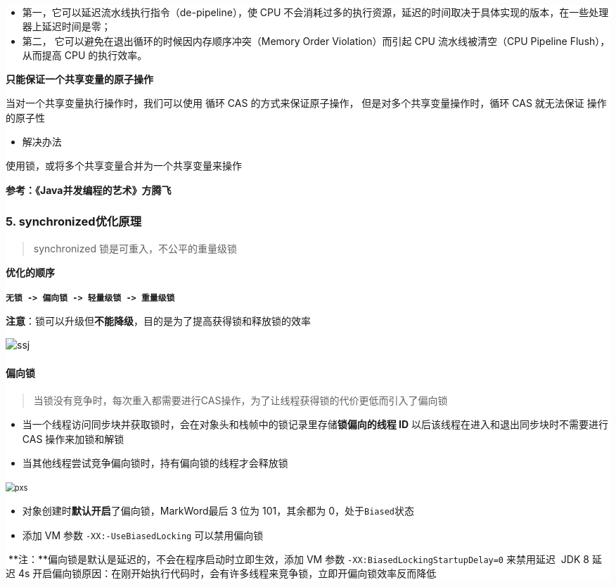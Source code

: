 - 第一，它可以延迟流水线执行指令（de-pipeline），使 CPU 不会消耗过多的执行资源，延迟的时间取决于具体实现的版本，在一些处理器上延迟时间是零；
- 第二， 它可以避免在退出循环的时候因内存顺序冲突（Memory Order Violation）而引起 CPU 流水线被清空（CPU Pipeline Flush），从而提高 CPU 的执行效率。



**只能保证一个共享变量的原子操作**

当对一个共享变量执行操作时，我们可以使用 循环 CAS 的方式来保证原子操作，
但是对多个共享变量操作时，循环 CAS 就无法保证 操作的原子性



- 解决办法

使用锁，或将多个共享变量合并为一个共享变量来操作



**参考：《Java并发编程的艺术》方腾飞**





### 5. synchronized优化原理

> synchronized 锁是可重入，不公平的重量级锁

**优化的顺序**

**`无锁 -> 偏向锁 -> 轻量级锁 -> 重量级锁`**



**注意**：锁可以升级但**不能降级**，目的是为了提高获得锁和释放锁的效率

![ssj](https://s2.loli.net/2024/01/05/aZFWimHfGNT8V9w.webp)









#### 偏向锁

> 当锁没有竞争时，每次重入都需要进行CAS操作，为了让线程获得锁的代价更低而引入了偏向锁

- 当一个线程访问同步块并获取锁时，会在对象头和栈帧中的锁记录里存储**锁偏向的线程 ID**
  以后该线程在进入和退出同步块时不需要进行 CAS 操作来加锁和解锁

- 当其他线程尝试竞争偏向锁时，持有偏向锁的线程才会释放锁



<img src="https://s2.loli.net/2024/01/05/d7UDzRm6oX5ILxe.png" alt="pxs" style="zoom:80%;" />



- 对象创建时**默认开启**了偏向锁，MarkWord最后 3 位为 101，其余都为 0，处于`Biased`状态

- 添加 VM 参数 `-XX:-UseBiasedLocking` 可以禁用偏向锁

​	**注：**偏向锁是默认是延迟的，不会在程序启动时立即生效，添加 VM 参数 `-XX:BiasedLockingStartupDelay=0` 来禁用延迟
​            JDK 8 延迟 4s 开启偏向锁原因：在刚开始执行代码时，会有许多线程来竞争锁，立即开偏向锁效率反而降低
